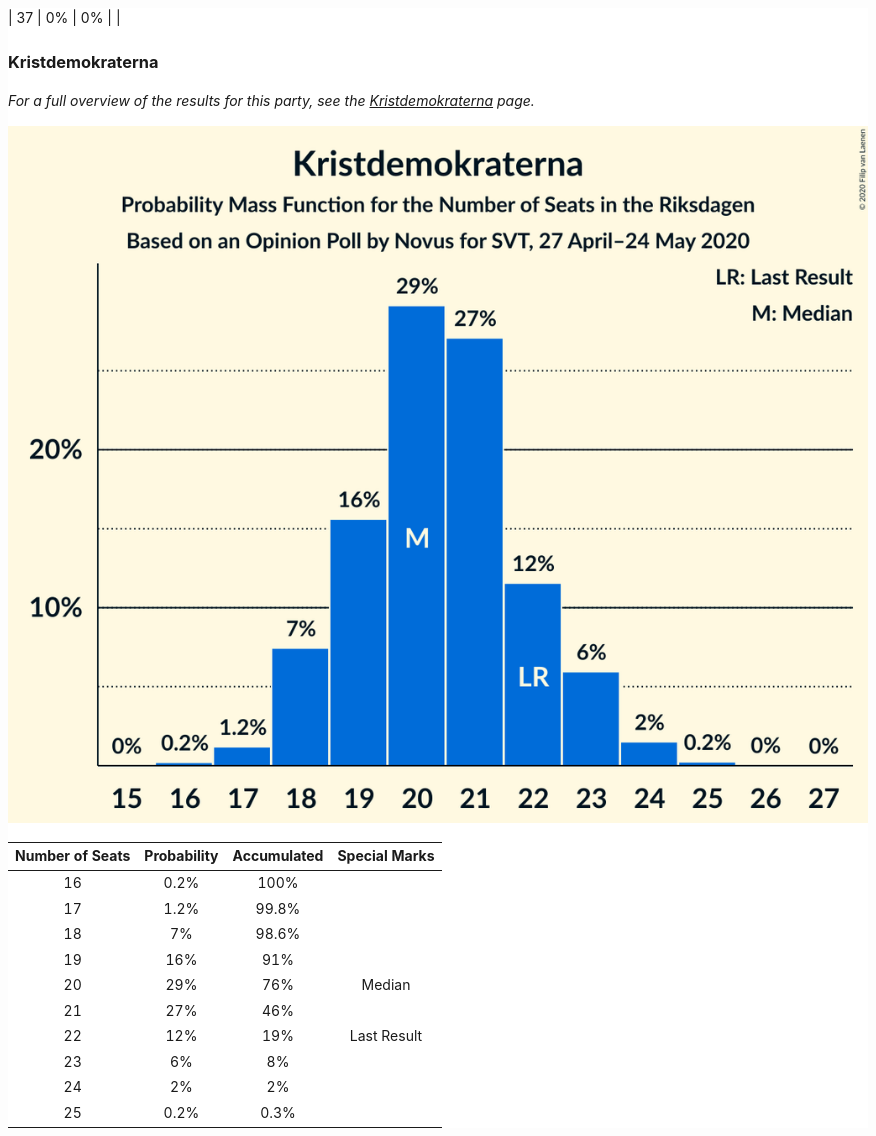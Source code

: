 | 37 | 0% | 0% |  |

### Kristdemokraterna

*For a full overview of the results for this party, see the [Kristdemokraterna](party-kristdemokraterna.html) page.*

![Graph with seats probability mass function not yet produced](2020-05-24-Novus-seats-pmf-kristdemokraterna.png "Seats Probability Mass Function")

| Number of Seats | Probability | Accumulated | Special Marks |
|:---------------:|:-----------:|:-----------:|:-------------:|
| 16 | 0.2% | 100% |  |
| 17 | 1.2% | 99.8% |  |
| 18 | 7% | 98.6% |  |
| 19 | 16% | 91% |  |
| 20 | 29% | 76% | Median |
| 21 | 27% | 46% |  |
| 22 | 12% | 19% | Last Result |
| 23 | 6% | 8% |  |
| 24 | 2% | 2% |  |
| 25 | 0.2% | 0.3% |  |